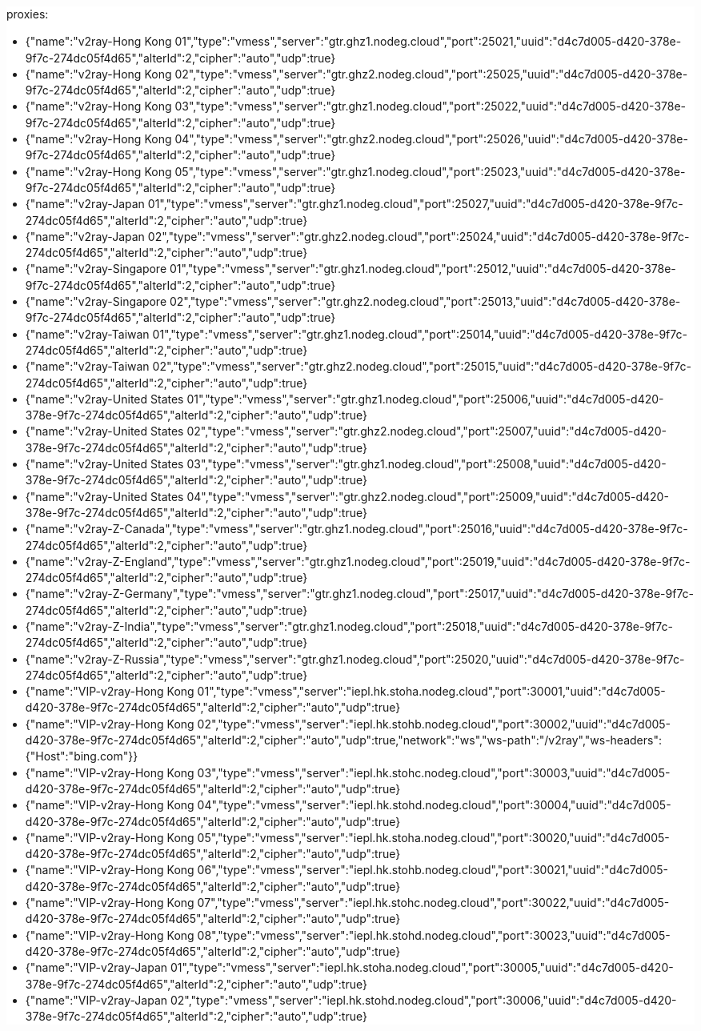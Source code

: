 
proxies:
  - {"name":"v2ray-Hong Kong 01","type":"vmess","server":"gtr.ghz1.nodeg.cloud","port":25021,"uuid":"d4c7d005-d420-378e-9f7c-274dc05f4d65","alterId":2,"cipher":"auto","udp":true}
  - {"name":"v2ray-Hong Kong 02","type":"vmess","server":"gtr.ghz2.nodeg.cloud","port":25025,"uuid":"d4c7d005-d420-378e-9f7c-274dc05f4d65","alterId":2,"cipher":"auto","udp":true}
  - {"name":"v2ray-Hong Kong 03","type":"vmess","server":"gtr.ghz1.nodeg.cloud","port":25022,"uuid":"d4c7d005-d420-378e-9f7c-274dc05f4d65","alterId":2,"cipher":"auto","udp":true}
  - {"name":"v2ray-Hong Kong 04","type":"vmess","server":"gtr.ghz2.nodeg.cloud","port":25026,"uuid":"d4c7d005-d420-378e-9f7c-274dc05f4d65","alterId":2,"cipher":"auto","udp":true}
  - {"name":"v2ray-Hong Kong 05","type":"vmess","server":"gtr.ghz1.nodeg.cloud","port":25023,"uuid":"d4c7d005-d420-378e-9f7c-274dc05f4d65","alterId":2,"cipher":"auto","udp":true}
  - {"name":"v2ray-Japan 01","type":"vmess","server":"gtr.ghz1.nodeg.cloud","port":25027,"uuid":"d4c7d005-d420-378e-9f7c-274dc05f4d65","alterId":2,"cipher":"auto","udp":true}
  - {"name":"v2ray-Japan 02","type":"vmess","server":"gtr.ghz2.nodeg.cloud","port":25024,"uuid":"d4c7d005-d420-378e-9f7c-274dc05f4d65","alterId":2,"cipher":"auto","udp":true}
  - {"name":"v2ray-Singapore 01","type":"vmess","server":"gtr.ghz1.nodeg.cloud","port":25012,"uuid":"d4c7d005-d420-378e-9f7c-274dc05f4d65","alterId":2,"cipher":"auto","udp":true}
  - {"name":"v2ray-Singapore 02","type":"vmess","server":"gtr.ghz2.nodeg.cloud","port":25013,"uuid":"d4c7d005-d420-378e-9f7c-274dc05f4d65","alterId":2,"cipher":"auto","udp":true}
  - {"name":"v2ray-Taiwan 01","type":"vmess","server":"gtr.ghz1.nodeg.cloud","port":25014,"uuid":"d4c7d005-d420-378e-9f7c-274dc05f4d65","alterId":2,"cipher":"auto","udp":true}
  - {"name":"v2ray-Taiwan 02","type":"vmess","server":"gtr.ghz2.nodeg.cloud","port":25015,"uuid":"d4c7d005-d420-378e-9f7c-274dc05f4d65","alterId":2,"cipher":"auto","udp":true}
  - {"name":"v2ray-United States 01","type":"vmess","server":"gtr.ghz1.nodeg.cloud","port":25006,"uuid":"d4c7d005-d420-378e-9f7c-274dc05f4d65","alterId":2,"cipher":"auto","udp":true}
  - {"name":"v2ray-United States 02","type":"vmess","server":"gtr.ghz2.nodeg.cloud","port":25007,"uuid":"d4c7d005-d420-378e-9f7c-274dc05f4d65","alterId":2,"cipher":"auto","udp":true}
  - {"name":"v2ray-United States 03","type":"vmess","server":"gtr.ghz1.nodeg.cloud","port":25008,"uuid":"d4c7d005-d420-378e-9f7c-274dc05f4d65","alterId":2,"cipher":"auto","udp":true}
  - {"name":"v2ray-United States 04","type":"vmess","server":"gtr.ghz2.nodeg.cloud","port":25009,"uuid":"d4c7d005-d420-378e-9f7c-274dc05f4d65","alterId":2,"cipher":"auto","udp":true}
  - {"name":"v2ray-Z-Canada","type":"vmess","server":"gtr.ghz1.nodeg.cloud","port":25016,"uuid":"d4c7d005-d420-378e-9f7c-274dc05f4d65","alterId":2,"cipher":"auto","udp":true}
  - {"name":"v2ray-Z-England","type":"vmess","server":"gtr.ghz1.nodeg.cloud","port":25019,"uuid":"d4c7d005-d420-378e-9f7c-274dc05f4d65","alterId":2,"cipher":"auto","udp":true}
  - {"name":"v2ray-Z-Germany","type":"vmess","server":"gtr.ghz1.nodeg.cloud","port":25017,"uuid":"d4c7d005-d420-378e-9f7c-274dc05f4d65","alterId":2,"cipher":"auto","udp":true}
  - {"name":"v2ray-Z-India","type":"vmess","server":"gtr.ghz1.nodeg.cloud","port":25018,"uuid":"d4c7d005-d420-378e-9f7c-274dc05f4d65","alterId":2,"cipher":"auto","udp":true}
  - {"name":"v2ray-Z-Russia","type":"vmess","server":"gtr.ghz1.nodeg.cloud","port":25020,"uuid":"d4c7d005-d420-378e-9f7c-274dc05f4d65","alterId":2,"cipher":"auto","udp":true}
  - {"name":"VIP-v2ray-Hong Kong 01","type":"vmess","server":"iepl.hk.stoha.nodeg.cloud","port":30001,"uuid":"d4c7d005-d420-378e-9f7c-274dc05f4d65","alterId":2,"cipher":"auto","udp":true}
  - {"name":"VIP-v2ray-Hong Kong 02","type":"vmess","server":"iepl.hk.stohb.nodeg.cloud","port":30002,"uuid":"d4c7d005-d420-378e-9f7c-274dc05f4d65","alterId":2,"cipher":"auto","udp":true,"network":"ws","ws-path":"/v2ray","ws-headers":{"Host":"bing.com"}}
  - {"name":"VIP-v2ray-Hong Kong 03","type":"vmess","server":"iepl.hk.stohc.nodeg.cloud","port":30003,"uuid":"d4c7d005-d420-378e-9f7c-274dc05f4d65","alterId":2,"cipher":"auto","udp":true}
  - {"name":"VIP-v2ray-Hong Kong 04","type":"vmess","server":"iepl.hk.stohd.nodeg.cloud","port":30004,"uuid":"d4c7d005-d420-378e-9f7c-274dc05f4d65","alterId":2,"cipher":"auto","udp":true}
  - {"name":"VIP-v2ray-Hong Kong 05","type":"vmess","server":"iepl.hk.stoha.nodeg.cloud","port":30020,"uuid":"d4c7d005-d420-378e-9f7c-274dc05f4d65","alterId":2,"cipher":"auto","udp":true}
  - {"name":"VIP-v2ray-Hong Kong 06","type":"vmess","server":"iepl.hk.stohb.nodeg.cloud","port":30021,"uuid":"d4c7d005-d420-378e-9f7c-274dc05f4d65","alterId":2,"cipher":"auto","udp":true}
  - {"name":"VIP-v2ray-Hong Kong 07","type":"vmess","server":"iepl.hk.stohc.nodeg.cloud","port":30022,"uuid":"d4c7d005-d420-378e-9f7c-274dc05f4d65","alterId":2,"cipher":"auto","udp":true}
  - {"name":"VIP-v2ray-Hong Kong 08","type":"vmess","server":"iepl.hk.stohd.nodeg.cloud","port":30023,"uuid":"d4c7d005-d420-378e-9f7c-274dc05f4d65","alterId":2,"cipher":"auto","udp":true}
  - {"name":"VIP-v2ray-Japan 01","type":"vmess","server":"iepl.hk.stoha.nodeg.cloud","port":30005,"uuid":"d4c7d005-d420-378e-9f7c-274dc05f4d65","alterId":2,"cipher":"auto","udp":true}
  - {"name":"VIP-v2ray-Japan 02","type":"vmess","server":"iepl.hk.stohd.nodeg.cloud","port":30006,"uuid":"d4c7d005-d420-378e-9f7c-274dc05f4d65","alterId":2,"cipher":"auto","udp":true}
